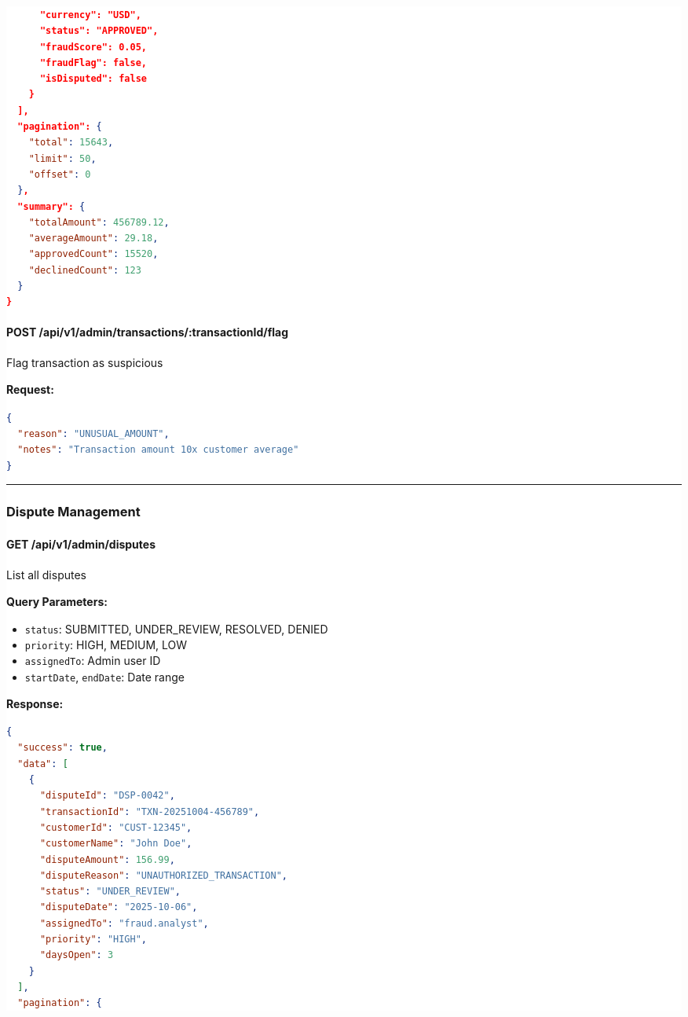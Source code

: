 ```json
      "currency": "USD",
      "status": "APPROVED",
      "fraudScore": 0.05,
      "fraudFlag": false,
      "isDisputed": false
    }
  ],
  "pagination": {
    "total": 15643,
    "limit": 50,
    "offset": 0
  },
  "summary": {
    "totalAmount": 456789.12,
    "averageAmount": 29.18,
    "approvedCount": 15520,
    "declinedCount": 123
  }
}
```

#### POST /api/v1/admin/transactions/:transactionId/flag
Flag transaction as suspicious

**Request:**
```json
{
  "reason": "UNUSUAL_AMOUNT",
  "notes": "Transaction amount 10x customer average"
}
```

---

### Dispute Management

#### GET /api/v1/admin/disputes
List all disputes

**Query Parameters:**
- `status`: SUBMITTED, UNDER_REVIEW, RESOLVED, DENIED
- `priority`: HIGH, MEDIUM, LOW
- `assignedTo`: Admin user ID
- `startDate`, `endDate`: Date range

**Response:**
```json
{
  "success": true,
  "data": [
    {
      "disputeId": "DSP-0042",
      "transactionId": "TXN-20251004-456789",
      "customerId": "CUST-12345",
      "customerName": "John Doe",
      "disputeAmount": 156.99,
      "disputeReason": "UNAUTHORIZED_TRANSACTION",
      "status": "UNDER_REVIEW",
      "disputeDate": "2025-10-06",
      "assignedTo": "fraud.analyst",
      "priority": "HIGH",
      "daysOpen": 3
    }
  ],
  "pagination": {
```